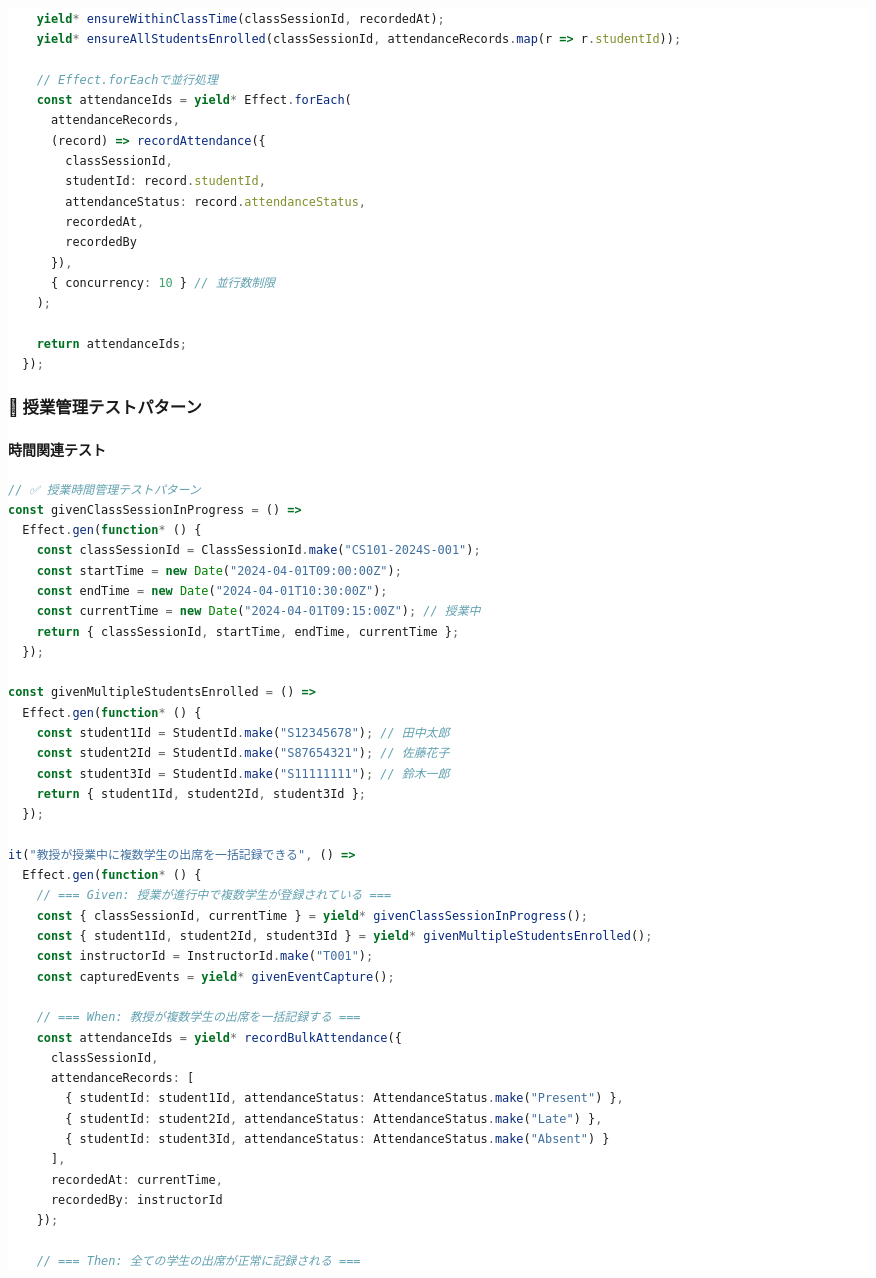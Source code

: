 ```typescript
    yield* ensureWithinClassTime(classSessionId, recordedAt);
    yield* ensureAllStudentsEnrolled(classSessionId, attendanceRecords.map(r => r.studentId));

    // Effect.forEachで並行処理
    const attendanceIds = yield* Effect.forEach(
      attendanceRecords,
      (record) => recordAttendance({
        classSessionId,
        studentId: record.studentId,
        attendanceStatus: record.attendanceStatus,
        recordedAt,
        recordedBy
      }),
      { concurrency: 10 } // 並行数制限
    );

    return attendanceIds;
  });
```

### 📝 授業管理テストパターン

#### 時間関連テスト
```typescript
// ✅ 授業時間管理テストパターン
const givenClassSessionInProgress = () =>
  Effect.gen(function* () {
    const classSessionId = ClassSessionId.make("CS101-2024S-001");
    const startTime = new Date("2024-04-01T09:00:00Z");
    const endTime = new Date("2024-04-01T10:30:00Z");
    const currentTime = new Date("2024-04-01T09:15:00Z"); // 授業中
    return { classSessionId, startTime, endTime, currentTime };
  });

const givenMultipleStudentsEnrolled = () =>
  Effect.gen(function* () {
    const student1Id = StudentId.make("S12345678"); // 田中太郎
    const student2Id = StudentId.make("S87654321"); // 佐藤花子
    const student3Id = StudentId.make("S11111111"); // 鈴木一郎
    return { student1Id, student2Id, student3Id };
  });

it("教授が授業中に複数学生の出席を一括記録できる", () =>
  Effect.gen(function* () {
    // === Given: 授業が進行中で複数学生が登録されている ===
    const { classSessionId, currentTime } = yield* givenClassSessionInProgress();
    const { student1Id, student2Id, student3Id } = yield* givenMultipleStudentsEnrolled();
    const instructorId = InstructorId.make("T001");
    const capturedEvents = yield* givenEventCapture();

    // === When: 教授が複数学生の出席を一括記録する ===
    const attendanceIds = yield* recordBulkAttendance({
      classSessionId,
      attendanceRecords: [
        { studentId: student1Id, attendanceStatus: AttendanceStatus.make("Present") },
        { studentId: student2Id, attendanceStatus: AttendanceStatus.make("Late") },
        { studentId: student3Id, attendanceStatus: AttendanceStatus.make("Absent") }
      ],
      recordedAt: currentTime,
      recordedBy: instructorId
    });

    // === Then: 全ての学生の出席が正常に記録される ===
```